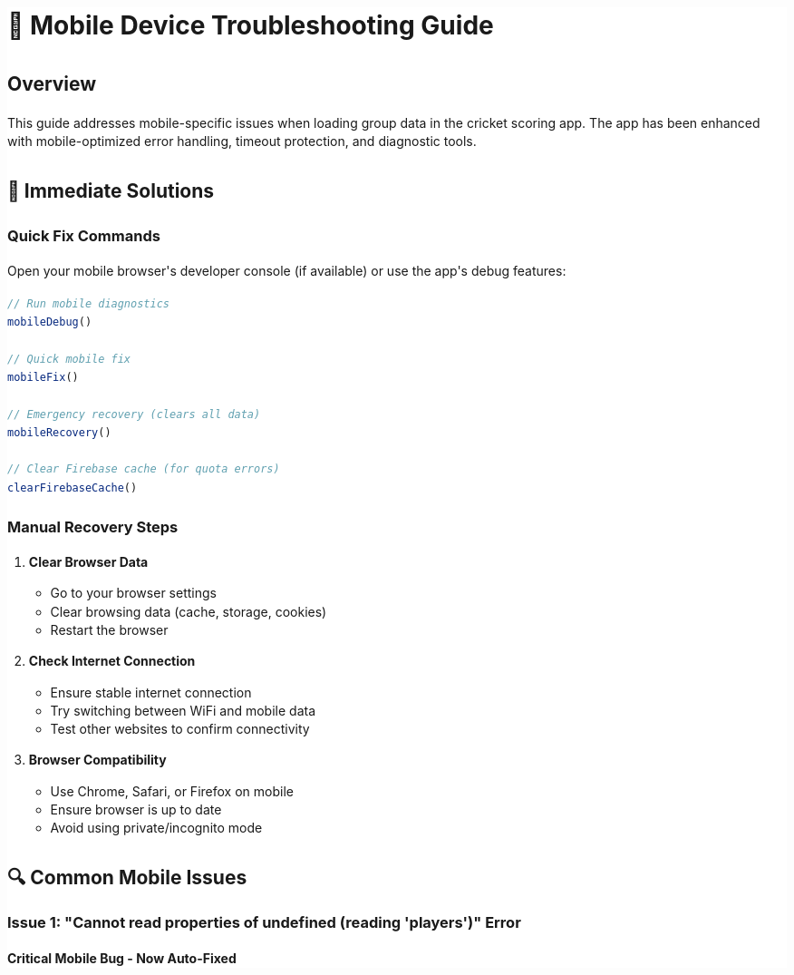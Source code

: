 # 📱 Mobile Device Troubleshooting Guide

## Overview
This guide addresses mobile-specific issues when loading group data in the cricket scoring app. The app has been enhanced with mobile-optimized error handling, timeout protection, and diagnostic tools.

## 🔧 Immediate Solutions

### Quick Fix Commands
Open your mobile browser's developer console (if available) or use the app's debug features:

```javascript
// Run mobile diagnostics
mobileDebug()

// Quick mobile fix
mobileFix()

// Emergency recovery (clears all data)
mobileRecovery()

// Clear Firebase cache (for quota errors)
clearFirebaseCache()
```

### Manual Recovery Steps

1. **Clear Browser Data**
   - Go to your browser settings
   - Clear browsing data (cache, storage, cookies)
   - Restart the browser

2. **Check Internet Connection**
   - Ensure stable internet connection
   - Try switching between WiFi and mobile data
   - Test other websites to confirm connectivity

3. **Browser Compatibility**
   - Use Chrome, Safari, or Firefox on mobile
   - Ensure browser is up to date
   - Avoid using private/incognito mode

## 🔍 Common Mobile Issues

### Issue 1: "Cannot read properties of undefined (reading 'players')" Error

**Critical Mobile Bug - Now Auto-Fixed**
